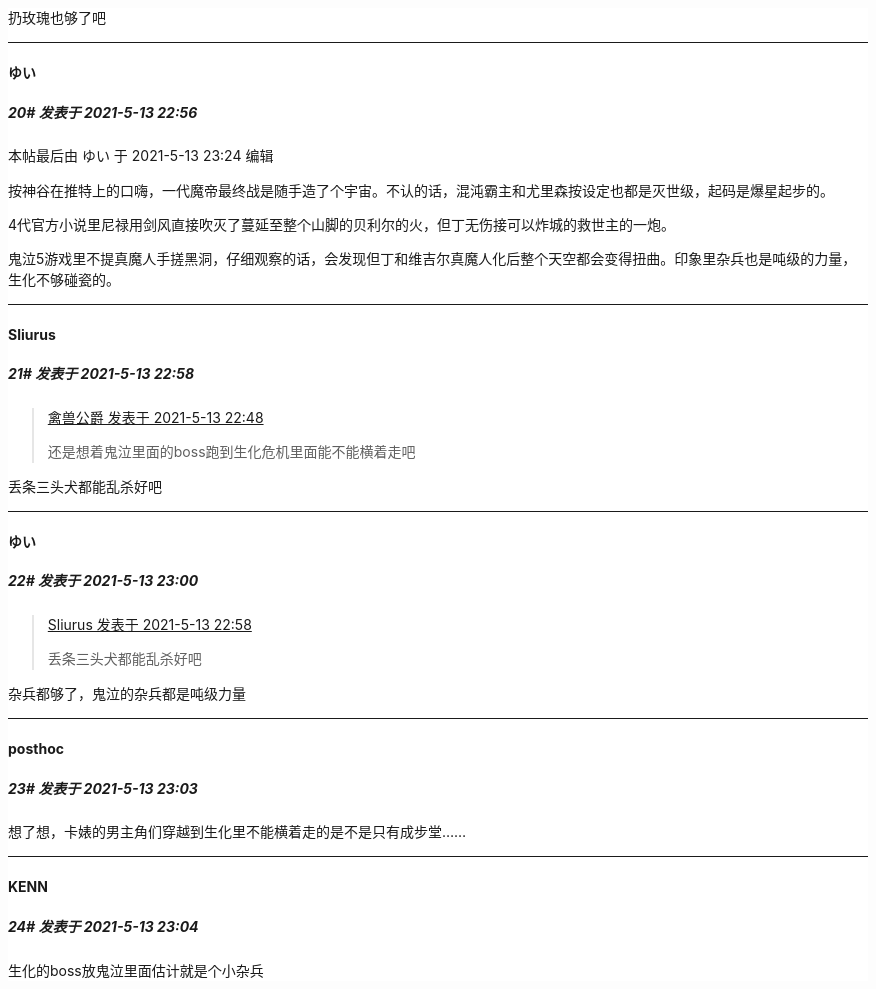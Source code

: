 
扔玫瑰也够了吧


*****

####  ゆい  
##### 20#       发表于 2021-5-13 22:56


 本帖最后由 ゆい 于 2021-5-13 23:24 编辑 

按神谷在推特上的口嗨，一代魔帝最终战是随手造了个宇宙。不认的话，混沌霸主和尤里森按设定也都是灭世级，起码是爆星起步的。   

4代官方小说里尼禄用剑风直接吹灭了蔓延至整个山脚的贝利尔的火，但丁无伤接可以炸城的救世主的一炮。   

鬼泣5游戏里不提真魔人手搓黑洞，仔细观察的话，会发现但丁和维吉尔真魔人化后整个天空都会变得扭曲。印象里杂兵也是吨级的力量，生化不够碰瓷的。


*****

####  Sliurus  
##### 21#       发表于 2021-5-13 22:58


<blockquote><a href="httphttps://bbs.saraba1st.com/2b/forum.php?mod=redirect&amp;goto=findpost&amp;pid=51241819&amp;ptid=2003934" target="_blank">禽兽公爵 发表于 2021-5-13 22:48</a>

还是想着鬼泣里面的boss跑到生化危机里面能不能横着走吧</blockquote>
丢条三头犬都能乱杀好吧


*****

####  ゆい  
##### 22#       发表于 2021-5-13 23:00


<blockquote><a href="httphttps://bbs.saraba1st.com/2b/forum.php?mod=redirect&amp;goto=findpost&amp;pid=51241927&amp;ptid=2003934" target="_blank">Sliurus 发表于 2021-5-13 22:58</a>

丢条三头犬都能乱杀好吧</blockquote>
杂兵都够了，鬼泣的杂兵都是吨级力量


*****

####  posthoc  
##### 23#       发表于 2021-5-13 23:03


想了想，卡婊的男主角们穿越到生化里不能横着走的是不是只有成步堂……


*****

####  KENN  
##### 24#       发表于 2021-5-13 23:04


生化的boss放鬼泣里面估计就是个小杂兵

